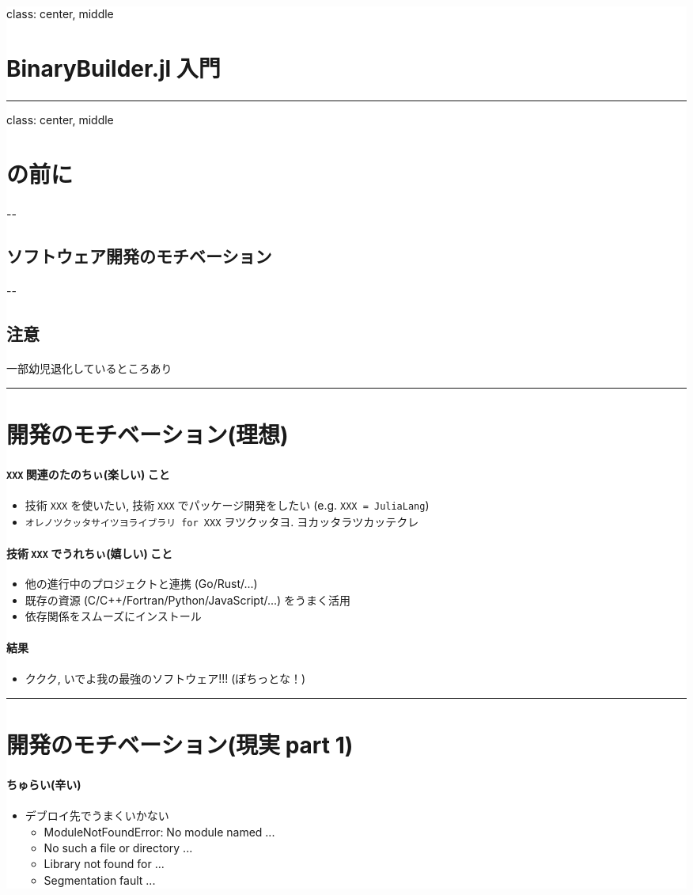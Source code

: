 class: center, middle

# BinaryBuilder.jl 入門

---

class: center, middle

# の前に

-- 

## ソフトウェア開発のモチベーション

--

## 注意

一部幼児退化しているところあり

---

# 開発のモチベーション(理想)

#### `XXX` 関連のたのちぃ(楽しい) こと

- 技術 `XXX` を使いたい, 技術 `XXX` でパッケージ開発をしたい (e.g. `XXX = JuliaLang`)
- `オレノツクッタサイツヨライブラリ for XXX` ヲツクッタヨ. ヨカッタラツカッテクレ

#### 技術 `XXX` でうれちぃ(嬉しい) こと

- 他の進行中のプロジェクトと連携 (Go/Rust/...)
- 既存の資源 (C/C++/Fortran/Python/JavaScript/...) をうまく活用
- 依存関係をスムーズにインストール

#### 結果

- ククク, いでよ我の最強のソフトウェア!!! (ぽちっとな！)

---


# 開発のモチベーション(現実 part 1)

#### ちゅらい(辛い)

- デブロイ先でうまくいかない
  - ModuleNotFoundError: No module named ...
  - No such a file or directory ...
  - Library not found for ...
  - Segmentation fault ...
